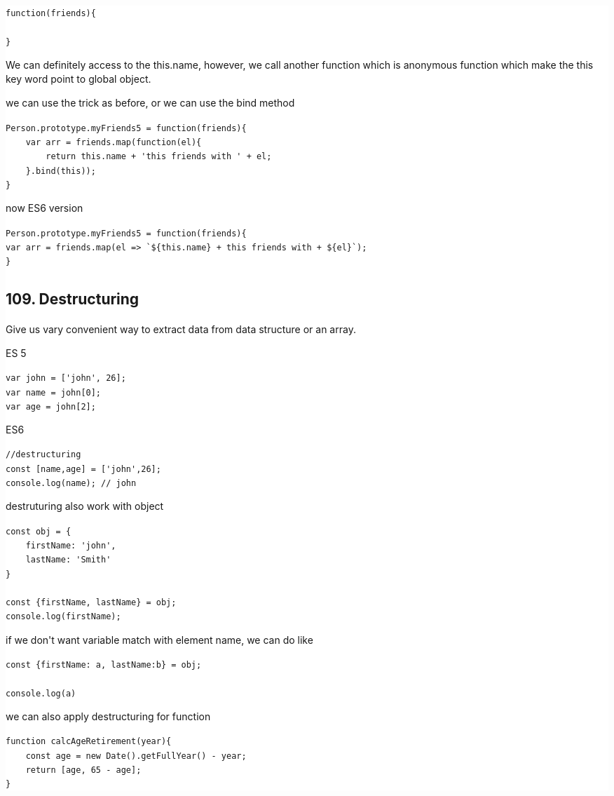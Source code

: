     function(friends){
        
    }
We can definitely access to the this.name, however, we call another function which is anonymous function which make the this key word point to global object. 

we can use the trick as before, or we can use the bind method
    
    Person.prototype.myFriends5 = function(friends){
        var arr = friends.map(function(el){
            return this.name + 'this friends with ' + el;
        }.bind(this));
    }
    
now ES6 version

    Person.prototype.myFriends5 = function(friends){
    var arr = friends.map(el => `${this.name} + this friends with + ${el}`);
    }
    
## 109. Destructuring

Give us vary convenient way to extract data from data structure or an array. 

ES 5
    
    var john = ['john', 26];
    var name = john[0];
    var age = john[2];
    
ES6

    //destructuring
    const [name,age] = ['john',26];
    console.log(name); // john
    
destruturing also work with object

    const obj = {
        firstName: 'john',
        lastName: 'Smith'
    }
    
    const {firstName, lastName} = obj;
    console.log(firstName);
    
if we don't want variable match with element name, we can do like 

    const {firstName: a, lastName:b} = obj;

    console.log(a)
    
we can also apply destructuring for function

    function calcAgeRetirement(year){
        const age = new Date().getFullYear() - year;
        return [age, 65 - age];
    }
    